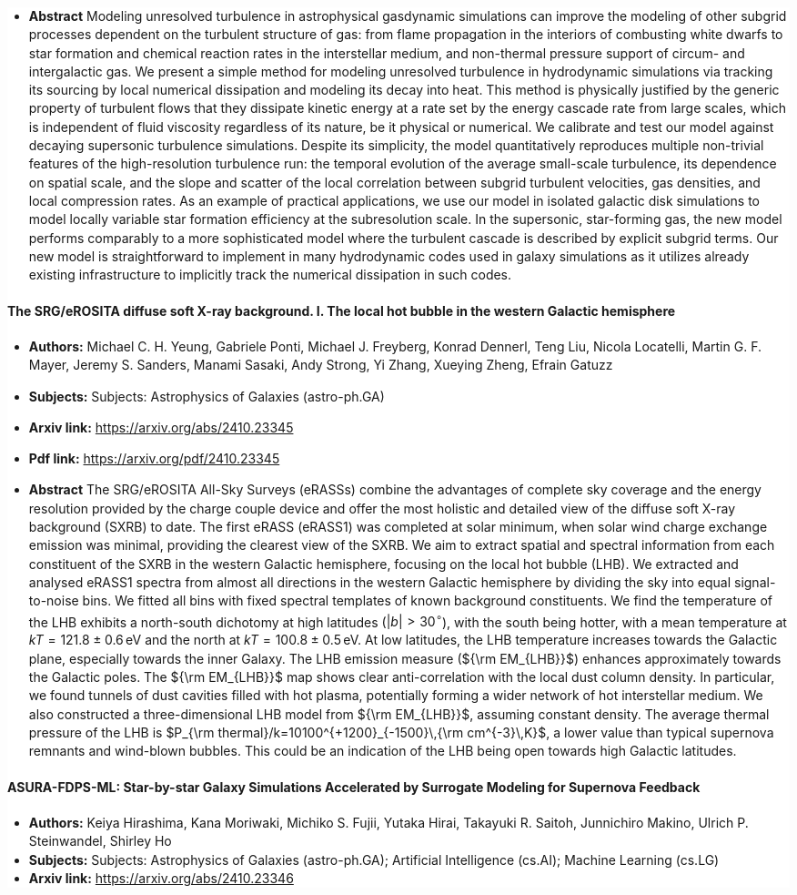  - **Abstract**
 Modeling unresolved turbulence in astrophysical gasdynamic simulations can improve the modeling of other subgrid processes dependent on the turbulent structure of gas: from flame propagation in the interiors of combusting white dwarfs to star formation and chemical reaction rates in the interstellar medium, and non-thermal pressure support of circum- and intergalactic gas. We present a simple method for modeling unresolved turbulence in hydrodynamic simulations via tracking its sourcing by local numerical dissipation and modeling its decay into heat. This method is physically justified by the generic property of turbulent flows that they dissipate kinetic energy at a rate set by the energy cascade rate from large scales, which is independent of fluid viscosity regardless of its nature, be it physical or numerical. We calibrate and test our model against decaying supersonic turbulence simulations. Despite its simplicity, the model quantitatively reproduces multiple non-trivial features of the high-resolution turbulence run: the temporal evolution of the average small-scale turbulence, its dependence on spatial scale, and the slope and scatter of the local correlation between subgrid turbulent velocities, gas densities, and local compression rates. As an example of practical applications, we use our model in isolated galactic disk simulations to model locally variable star formation efficiency at the subresolution scale. In the supersonic, star-forming gas, the new model performs comparably to a more sophisticated model where the turbulent cascade is described by explicit subgrid terms. Our new model is straightforward to implement in many hydrodynamic codes used in galaxy simulations as it utilizes already existing infrastructure to implicitly track the numerical dissipation in such codes.
#### The SRG/eROSITA diffuse soft X-ray background. I. The local hot bubble in the western Galactic hemisphere
 - **Authors:** Michael C. H. Yeung, Gabriele Ponti, Michael J. Freyberg, Konrad Dennerl, Teng Liu, Nicola Locatelli, Martin G. F. Mayer, Jeremy S. Sanders, Manami Sasaki, Andy Strong, Yi Zhang, Xueying Zheng, Efrain Gatuzz
 - **Subjects:** Subjects:
Astrophysics of Galaxies (astro-ph.GA)
 - **Arxiv link:** https://arxiv.org/abs/2410.23345

 - **Pdf link:** https://arxiv.org/pdf/2410.23345

 - **Abstract**
 The SRG/eROSITA All-Sky Surveys (eRASSs) combine the advantages of complete sky coverage and the energy resolution provided by the charge couple device and offer the most holistic and detailed view of the diffuse soft X-ray background (SXRB) to date. The first eRASS (eRASS1) was completed at solar minimum, when solar wind charge exchange emission was minimal, providing the clearest view of the SXRB. We aim to extract spatial and spectral information from each constituent of the SXRB in the western Galactic hemisphere, focusing on the local hot bubble (LHB). We extracted and analysed eRASS1 spectra from almost all directions in the western Galactic hemisphere by dividing the sky into equal signal-to-noise bins. We fitted all bins with fixed spectral templates of known background constituents. We find the temperature of the LHB exhibits a north-south dichotomy at high latitudes ($|b|>30^{\circ}$), with the south being hotter, with a mean temperature at $kT=121.8\pm0.6\,$eV and the north at $kT=100.8\pm0.5\,$eV. At low latitudes, the LHB temperature increases towards the Galactic plane, especially towards the inner Galaxy. The LHB emission measure (${\rm EM_{LHB}}$) enhances approximately towards the Galactic poles. The ${\rm EM_{LHB}}$ map shows clear anti-correlation with the local dust column density. In particular, we found tunnels of dust cavities filled with hot plasma, potentially forming a wider network of hot interstellar medium. We also constructed a three-dimensional LHB model from ${\rm EM_{LHB}}$, assuming constant density. The average thermal pressure of the LHB is $P_{\rm thermal}/k=10100^{+1200}_{-1500}\,{\rm cm^{-3}\,K}$, a lower value than typical supernova remnants and wind-blown bubbles. This could be an indication of the LHB being open towards high Galactic latitudes.
#### ASURA-FDPS-ML: Star-by-star Galaxy Simulations Accelerated by Surrogate Modeling for Supernova Feedback
 - **Authors:** Keiya Hirashima, Kana Moriwaki, Michiko S. Fujii, Yutaka Hirai, Takayuki R. Saitoh, Junnichiro Makino, Ulrich P. Steinwandel, Shirley Ho
 - **Subjects:** Subjects:
Astrophysics of Galaxies (astro-ph.GA); Artificial Intelligence (cs.AI); Machine Learning (cs.LG)
 - **Arxiv link:** https://arxiv.org/abs/2410.23346
